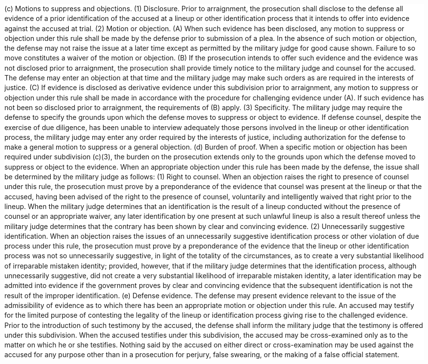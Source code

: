 (c) Motions to suppress and objections. (1) Disclosure. Prior to arraignment, the prosecution shall disclose to the defense all evidence of a prior identification of the accused at a lineup or other identification process that it intends to offer into evidence against the accused at trial.
    (2) Motion or objection. (A) When such evidence has been disclosed, any motion to suppress or objection under this rule shall be made by the defense prior to submission of a plea. In the absence of such motion or objection, the defense may not raise the issue at a later time except as permitted by the military judge for good cause shown. Failure to so move constitutes a waiver of the motion or objection.
(B) If the prosecution intends to offer such evidence and the evidence was not disclosed prior to arraignment, the prosecution shall provide timely notice to the military judge and counsel for the accused. The defense may enter an objection at that time and the military judge may make such orders as are required in the interests of justice.
(C) If evidence is disclosed as derivative evidence under this subdivision prior to arraignment, any motion to suppress or objection under this rule shall be made in accordance with the procedure for challenging evidence under (A). If such evidence has not been so disclosed prior to arraignment, the requirements of (B) apply.
    (3) Specificity. The military judge may require the defense to specify the grounds upon which the defense moves to suppress or object to evidence. If defense counsel, despite the exercise of due diligence, has been unable to interview adequately those persons involved in the lineup or other identification process, the military judge may enter any order required by the interests of justice, including authorization for the defense to make a general motion to suppress or a general objection.
(d) Burden of proof. When a specific motion or objection has been required under subdivision (c)(3), the burden on the prosecution extends only to the grounds upon which the defense moved to suppress or object to the evidence. When an appropriate objection under this rule has been made by the defense, the issue shall be determined by the military judge as follows:
    (1) Right to counsel. When an objection raises the right to presence of counsel under this rule, the prosecution must prove by a preponderance of the evidence that counsel was present at the lineup or that the accused, having been advised of the right to the presence of counsel, voluntarily and intelligently waived that right prior to the lineup. When the military judge determines that an identification is the result of a lineup conducted without the presence of counsel or an appropriate waiver, any later identification by one present at such unlawful lineup is also a result thereof unless the military judge determines that the contrary has been shown by clear and convincing evidence.
    (2) Unnecessarily suggestive identification. When an objection raises the issues of an unnecessarily suggestive identification process or other violation of due process under this rule, the prosecution must prove by a preponderance of the evidence that the lineup or other identification process was not so unnecessarily suggestive, in light of the totality of the circumstances, as to create a very substantial likelihood of irreparable mistaken identity; provided, however, that if the military judge determines that the identification process, although unnecessarily suggestive, did not create a very substantial likelihood of irreparable mistaken identity, a later identification may be admitted into evidence if the government proves by clear and convincing evidence that the subsequent identification is not the result of the improper identification.
(e) Defense evidence. The defense may present evidence relevant to the issue of the admissibility of evidence as to which there has been an appropriate motion or objection under this rule. An accused may testify for the limited purpose of contesting the legality of the lineup or identification process giving rise to the challenged evidence. Prior to the introduction of such testimony by the accused, the defense shall inform the military judge that the testimony is offered under this subdivision. When the accused testifies under this subdivision, the accused may be cross-examined only as to the matter on which he or she testifies. Nothing said by the accused on either direct or cross-examination may be used against the accused for any purpose other than in a prosecution for perjury, false swearing, or the making of a false official statement.
